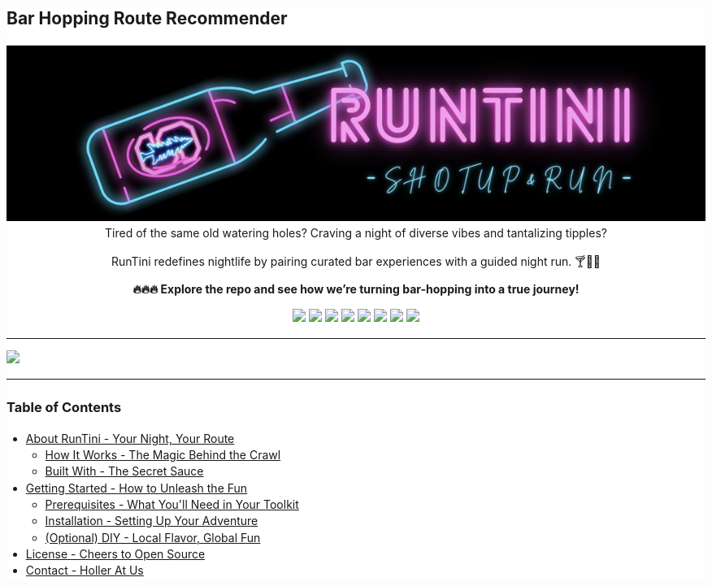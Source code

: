 <a id="readme-top"></a>

## Bar Hopping Route Recommender

<img src="images/banner.png" width="100%">

<div align="center">
Tired of the same old watering holes? Craving a night of diverse vibes and tantalizing tipples?

RunTini redefines nightlife by pairing curated bar experiences with a guided night run. 🍸🏃‍♂️

<b>🔥🔥🔥 Explore the repo and see how we’re turning bar-hopping into a true journey!</b>

<img src="https://img.shields.io/badge/Python-FFD43B?logo=python&logoColor=blue" height="20"/>
<img src="https://img.shields.io/badge/Numpy-777BB4?logo=numpy&logoColor=white" height="20"/>
<img src="https://img.shields.io/badge/Pandas-2C2D72?logo=pandas&logoColor=white" height="20"/>
<img src="https://img.shields.io/badge/Selenium-43B02A?logo=Selenium&logoColor=white" height="20"/>
<img src="https://img.shields.io/badge/Sqlite-003B57?logo=sqlite&logoColor=white" height="20"/>
<img src="https://img.shields.io/badge/PyTorch-EE4C2C?logo=pytorch&logoColor=white" height="20"/>
<img src="https://img.shields.io/badge/scikit_learn-F7931E?logo=scikit-learn&logoColor=white" height="20"/>
<img src="https://img.shields.io/badge/-HuggingFace-FDEE21?logo=HuggingFace&logoColor=black" height="20"/>
</div>

---

<img src="images/demo.gif" width="100%">

---

### Table of Contents

- [About RunTini - Your Night, Your Route](#-about-runtini---your-night-your-route)
    - [How It Works - The Magic Behind the Crawl](#-how-it-works---the-magic-behind-the-crawl)
    - [Built With - The Secret Sauce](#-built-with---the-secret-sauce)
- [Getting Started - How to Unleash the Fun](#-getting-started---how-to-unleash-the-fun)
    - [Prerequisites - What You'll Need in Your Toolkit](#️-prerequisites---what-youll-need-in-your-toolkit)
    - [Installation - Setting Up Your Adventure](#-installation---setting-up-your-adventure)
    - [(Optional) DIY - Local Flavor, Global Fun](#-optional-diy---local-flavor-global-fun)
- [License - Cheers to Open Source](#-license---cheers-to-open-source)
- [Contact - Holler At Us](#-contact---holler-at-us)
